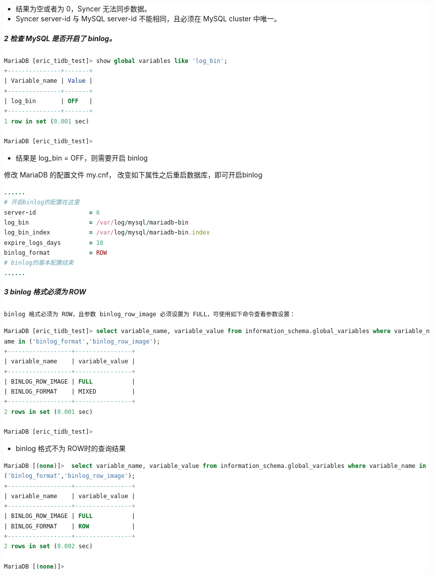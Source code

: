 - 结果为空或者为 0，Syncer 无法同步数据。
- Syncer server-id 与 MySQL server-id 不能相同，且必须在 MySQL cluster 中唯一。

##### 2 检查 MySQL 是否开启了 binlog。

```sql
MariaDB [eric_tidb_test]> show global variables like 'log_bin';
+---------------+-------+
| Variable_name | Value |
+---------------+-------+
| log_bin       | OFF   |
+---------------+-------+
1 row in set (0.001 sec)

MariaDB [eric_tidb_test]>
```

- 结果是 log\_bin = OFF，则需要开启 binlog

修改 MariaDB 的配置文件 my.cnf， 改变如下属性之后重启数据库，即可开启binlog

```ruby
......
# 开启binlog的配置在这里
server-id               = 6
log_bin                 = /var/log/mysql/mariadb-bin
log_bin_index           = /var/log/mysql/mariadb-bin.index
expire_logs_days        = 10
binlog_format           = ROW
# binlog的基本配置结束
......
```

##### 3 binlog 格式必须为 ROW

`binlog 格式必须为 ROW，且参数 binlog_row_image 必须设置为 FULL，可使用如下命令查看参数设置：`

```sql
MariaDB [eric_tidb_test]> select variable_name, variable_value from information_schema.global_variables where variable_name in ('binlog_format','binlog_row_image');
+------------------+----------------+
| variable_name    | variable_value |
+------------------+----------------+
| BINLOG_ROW_IMAGE | FULL           |
| BINLOG_FORMAT    | MIXED          |
+------------------+----------------+
2 rows in set (0.001 sec)

MariaDB [eric_tidb_test]>
```

- binlog 格式不为 ROW时的查询结果

```sql
MariaDB [(none)]>  select variable_name, variable_value from information_schema.global_variables where variable_name in ('binlog_format','binlog_row_image');
+------------------+----------------+
| variable_name    | variable_value |
+------------------+----------------+
| BINLOG_ROW_IMAGE | FULL           |
| BINLOG_FORMAT    | ROW            |
+------------------+----------------+
2 rows in set (0.002 sec)

MariaDB [(none)]>
```
